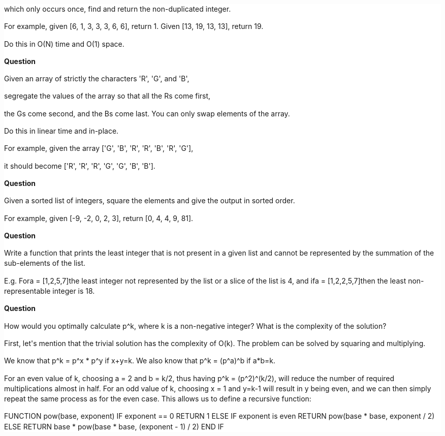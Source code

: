 which only occurs once, find and return the non-duplicated integer.

For example, given [6, 1, 3, 3, 3, 6, 6], return 1. Given [13, 19, 13, 13], return 19.

Do this in O(N) time and O(1) space.



**Question**

Given an array of strictly the characters 'R', 'G', and 'B',

segregate the values of the array so that all the Rs come first,

the Gs come second, and the Bs come last. You can only swap elements of the array.



Do this in linear time and in-place.



For example, given the array ['G', 'B', 'R', 'R', 'B', 'R', 'G'],

it should become ['R', 'R', 'R', 'G', 'G', 'B', 'B'].



**Question**

Given a sorted list of integers, square the elements and give the output in sorted order.

For example, given [-9, -2, 0, 2, 3], return [0, 4, 4, 9, 81].



**Question**

Write a function that prints the least integer that is not present in a given list and cannot be represented by the summation of the sub-elements of the list.



E.g. Fora = [1,2,5,7]the least integer not represented by the list or a slice of the list is 4, and ifa = [1,2,2,5,7]then the least non-representable integer is 18.



**Question**

How would you optimally calculate p^k, where k is a non-negative integer? What is the complexity of the solution?



First, let's mention that the trivial solution has the complexity of O(k). The problem can be solved by squaring and multiplying.



We know that p^k = p^x * p^y if x+y=k. We also know that p^k = (p^a)^b if a*b=k.



For an even value of k, choosing a = 2 and b = k/2, thus having p^k = (p^2)^(k/2), will reduce the number of required multiplications almost in half. For an odd value of k, choosing x = 1 and y=k-1 will result in y being even, and we can then simply repeat the same process as for the even case. This allows us to define a recursive function:

FUNCTION pow(base, exponent)
IF exponent == 0
RETURN 1
ELSE IF exponent is even
RETURN pow(base * base, exponent / 2)
ELSE
RETURN base * pow(base * base, (exponent - 1) / 2)
END IF
